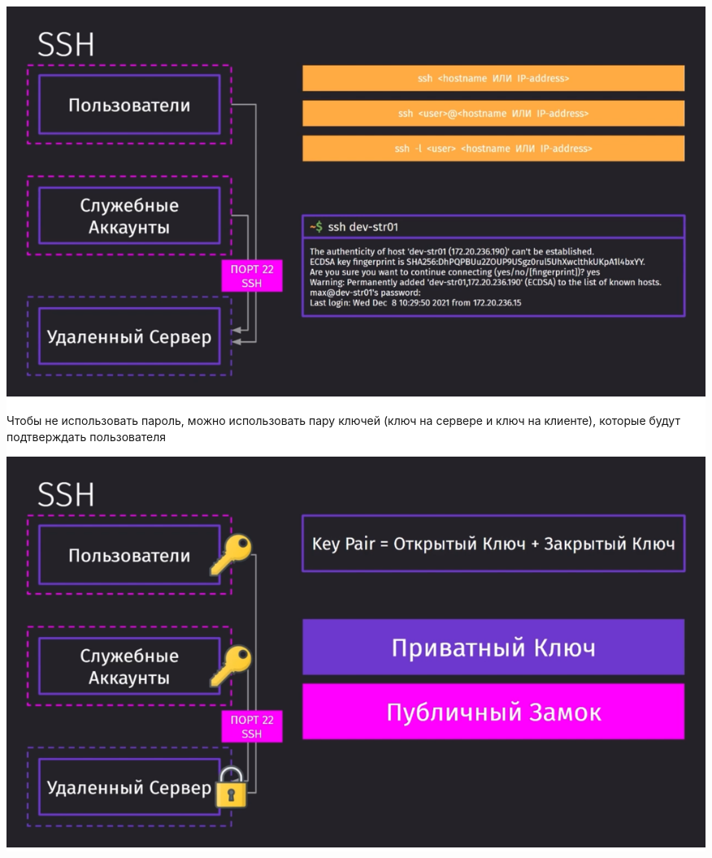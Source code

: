 ![](_png/Pasted%20image%2020240803151823.png)

Чтобы не использовать пароль, можно использовать пару ключей (ключ на сервере и ключ на клиенте), которые будут подтверждать пользователя

![](_png/Pasted%20image%2020240803152107.png)
